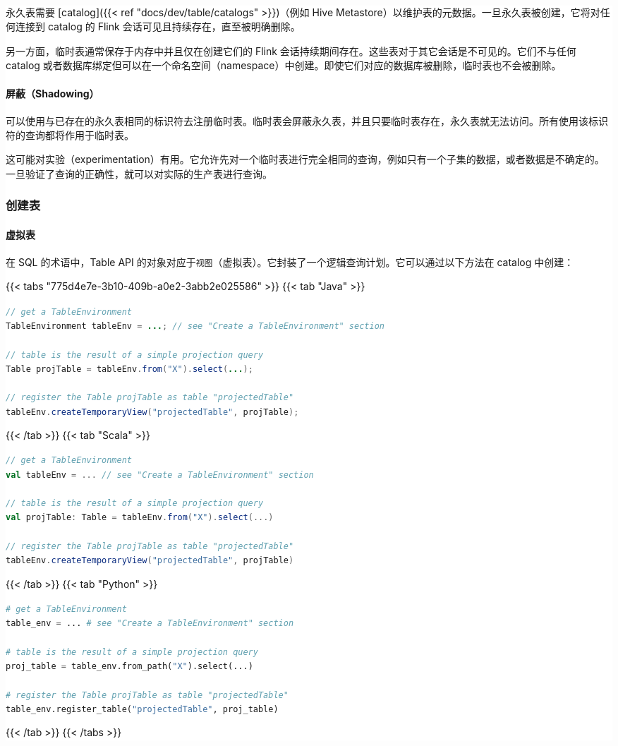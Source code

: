 永久表需要 [catalog]({{< ref "docs/dev/table/catalogs" >}})（例如 Hive Metastore）以维护表的元数据。一旦永久表被创建，它将对任何连接到 catalog 的 Flink 会话可见且持续存在，直至被明确删除。

另一方面，临时表通常保存于内存中并且仅在创建它们的 Flink 会话持续期间存在。这些表对于其它会话是不可见的。它们不与任何 catalog 或者数据库绑定但可以在一个命名空间（namespace）中创建。即使它们对应的数据库被删除，临时表也不会被删除。

<a name="shadowing"></a>

#### 屏蔽（Shadowing）

可以使用与已存在的永久表相同的标识符去注册临时表。临时表会屏蔽永久表，并且只要临时表存在，永久表就无法访问。所有使用该标识符的查询都将作用于临时表。

这可能对实验（experimentation）有用。它允许先对一个临时表进行完全相同的查询，例如只有一个子集的数据，或者数据是不确定的。一旦验证了查询的正确性，就可以对实际的生产表进行查询。

<a name="create-a-table"></a>

### 创建表

<a name="virtual-tables"></a>

#### 虚拟表

在 SQL 的术语中，Table API 的对象对应于`视图`（虚拟表）。它封装了一个逻辑查询计划。它可以通过以下方法在 catalog 中创建：

{{< tabs "775d4e7e-3b10-409b-a0e2-3abb2e025586" >}}
{{< tab "Java" >}}
```java
// get a TableEnvironment
TableEnvironment tableEnv = ...; // see "Create a TableEnvironment" section

// table is the result of a simple projection query 
Table projTable = tableEnv.from("X").select(...);

// register the Table projTable as table "projectedTable"
tableEnv.createTemporaryView("projectedTable", projTable);
```
{{< /tab >}}
{{< tab "Scala" >}}
```scala
// get a TableEnvironment
val tableEnv = ... // see "Create a TableEnvironment" section

// table is the result of a simple projection query 
val projTable: Table = tableEnv.from("X").select(...)

// register the Table projTable as table "projectedTable"
tableEnv.createTemporaryView("projectedTable", projTable)
```
{{< /tab >}}
{{< tab "Python" >}}
```python
# get a TableEnvironment
table_env = ... # see "Create a TableEnvironment" section

# table is the result of a simple projection query 
proj_table = table_env.from_path("X").select(...)

# register the Table projTable as table "projectedTable"
table_env.register_table("projectedTable", proj_table)
```
{{< /tab >}}
{{< /tabs >}}
